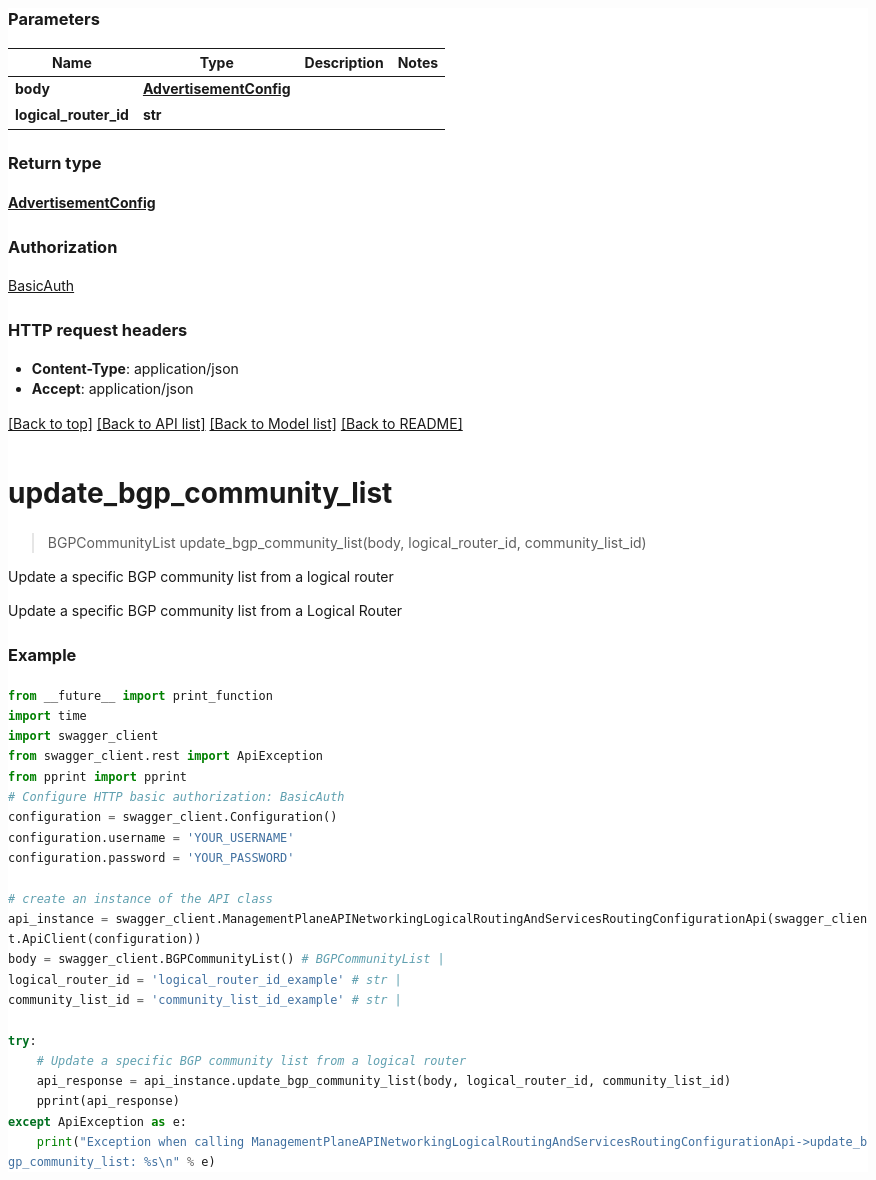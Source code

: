 ### Parameters

Name | Type | Description  | Notes
------------- | ------------- | ------------- | -------------
 **body** | [**AdvertisementConfig**](AdvertisementConfig.md)|  | 
 **logical_router_id** | **str**|  | 

### Return type

[**AdvertisementConfig**](AdvertisementConfig.md)

### Authorization

[BasicAuth](../README.md#BasicAuth)

### HTTP request headers

 - **Content-Type**: application/json
 - **Accept**: application/json

[[Back to top]](#) [[Back to API list]](../README.md#documentation-for-api-endpoints) [[Back to Model list]](../README.md#documentation-for-models) [[Back to README]](../README.md)

# **update_bgp_community_list**
> BGPCommunityList update_bgp_community_list(body, logical_router_id, community_list_id)

Update a specific BGP community list from a logical router

Update a specific BGP community list from a Logical Router 

### Example
```python
from __future__ import print_function
import time
import swagger_client
from swagger_client.rest import ApiException
from pprint import pprint
# Configure HTTP basic authorization: BasicAuth
configuration = swagger_client.Configuration()
configuration.username = 'YOUR_USERNAME'
configuration.password = 'YOUR_PASSWORD'

# create an instance of the API class
api_instance = swagger_client.ManagementPlaneAPINetworkingLogicalRoutingAndServicesRoutingConfigurationApi(swagger_client.ApiClient(configuration))
body = swagger_client.BGPCommunityList() # BGPCommunityList | 
logical_router_id = 'logical_router_id_example' # str | 
community_list_id = 'community_list_id_example' # str | 

try:
    # Update a specific BGP community list from a logical router
    api_response = api_instance.update_bgp_community_list(body, logical_router_id, community_list_id)
    pprint(api_response)
except ApiException as e:
    print("Exception when calling ManagementPlaneAPINetworkingLogicalRoutingAndServicesRoutingConfigurationApi->update_bgp_community_list: %s\n" % e)
```
